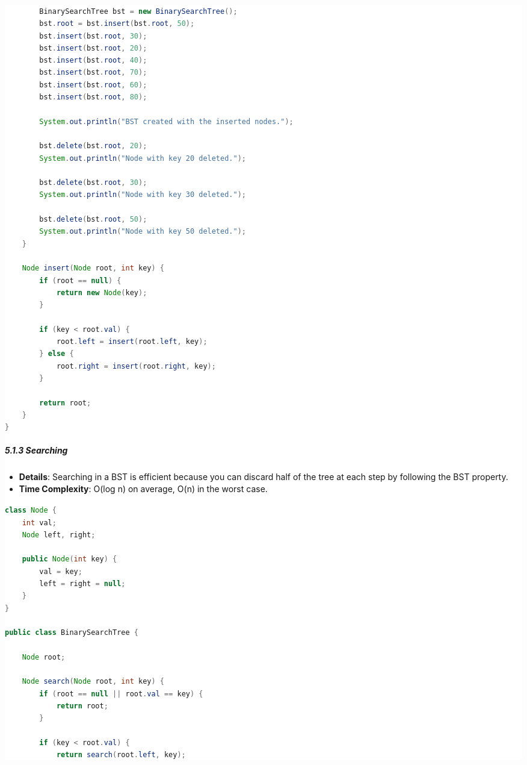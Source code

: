 ```java
        BinarySearchTree bst = new BinarySearchTree();
        bst.root = bst.insert(bst.root, 50);
        bst.insert(bst.root, 30);
        bst.insert(bst.root, 20);
        bst.insert(bst.root, 40);
        bst.insert(bst.root, 70);
        bst.insert(bst.root, 60);
        bst.insert(bst.root, 80);

        System.out.println("BST created with the inserted nodes.");

        bst.delete(bst.root, 20);
        System.out.println("Node with key 20 deleted.");

        bst.delete(bst.root, 30);
        System.out.println("Node with key 30 deleted.");

        bst.delete(bst.root, 50);
        System.out.println("Node with key 50 deleted.");
    }

    Node insert(Node root, int key) {
        if (root == null) {
            return new Node(key);
        }

        if (key < root.val) {
            root.left = insert(root.left, key);
        } else {
            root.right = insert(root.right, key);
        }

        return root;
    }
}
```

##### 5.1.3 Searching
- **Details**: Searching in a BST is efficient because you can discard half of the tree at each step by following the BST property.
- **Time Complexity**: O(log n) on average, O(n) in the worst case.

```java
class Node {
    int val;
    Node left, right;

    public Node(int key) {
        val = key;
        left = right = null;
    }
}

public class BinarySearchTree {

    Node root;

    Node search(Node root, int key) {
        if (root == null || root.val == key) {
            return root;
        }

        if (key < root.val) {
            return search(root.left, key);
```